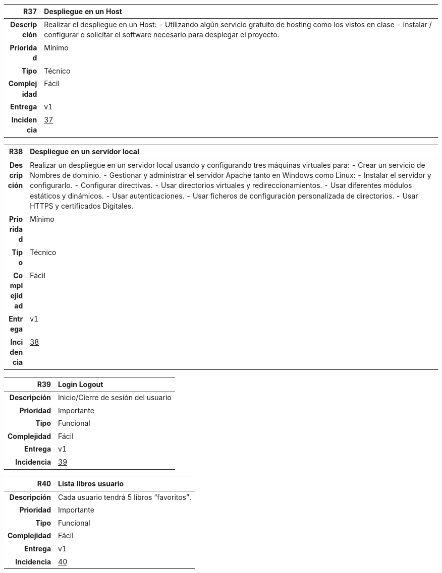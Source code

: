 | **R37**     | **Despliegue en un Host**         |
| --------------: | :------------------- |
| **Descripción** | Realizar el despliegue en un Host:  - Utilizando algún servicio gratuito de hosting como los vistos en clase  - Instalar / configurar o solicitar el software necesario para desplegar el proyecto.              |
| **Prioridad**   | Mínimo           |
| **Tipo**        | Técnico                |
| **Complejidad** | Fácil         |
| **Entrega**     | v1             |
| **Incidencia**  | [37](https://github.com/pemife/clublectura/issues/37) |

| **R38**     | **Despliegue en un servidor local**         |
| --------------: | :------------------- |
| **Descripción** | Realizar un despliegue en un servidor local usando y configurando tres máquinas virtuales para:  - Crear un servicio de Nombres de dominio. - Gestionar y administrar el servidor Apache tanto en Windows como Linux:   - Instalar el servidor y configurarlo.   - Configurar directivas.   - Usar directorios virtuales y redireccionamientos.   - Usar diferentes módulos estáticos y dinámicos.   - Usar autenticaciones.   - Usar ficheros de configuración personalizada de directorios.   - Usar HTTPS y certificados Digitales.              |
| **Prioridad**   | Mínimo           |
| **Tipo**        | Técnico                |
| **Complejidad** | Fácil         |
| **Entrega**     | v1             |
| **Incidencia**  | [38](https://github.com/pemife/clublectura/issues/38) |

| **R39**     | **Login Logout**         |
| --------------: | :------------------- |
| **Descripción** | Inicio/Cierre de sesión del usuario             |
| **Prioridad**   | Importante           |
| **Tipo**        | Funcional                |
| **Complejidad** | Fácil         |
| **Entrega**     | v1             |
| **Incidencia**  | [39](https://github.com/pemife/clublectura/issues/39) |

| **R40**     | **Lista libros usuario**         |
| --------------: | :------------------- |
| **Descripción** | Cada usuario tendrá 5 libros “favoritos”.             |
| **Prioridad**   | Importante           |
| **Tipo**        | Funcional                |
| **Complejidad** | Fácil         |
| **Entrega**     | v1             |
| **Incidencia**  | [40](https://github.com/pemife/clublectura/issues/40) |
